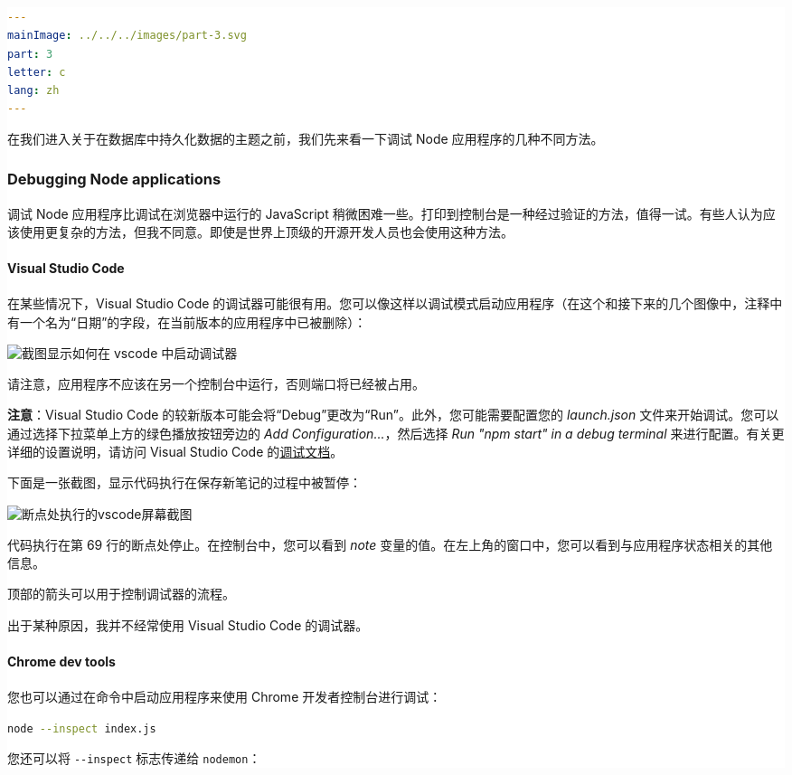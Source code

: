 ```yaml
---
mainImage: ../../../images/part-3.svg
part: 3
letter: c
lang: zh
---
```


<div class="content">


在我们进入关于在数据库中持久化数据的主题之前，我们先来看一下调试 Node 应用程序的几种不同方法。

### Debugging Node applications


调试 Node 应用程序比调试在浏览器中运行的 JavaScript 稍微困难一些。打印到控制台是一种经过验证的方法，值得一试。有些人认为应该使用更复杂的方法，但我不同意。即使是世界上顶级的开源开发人员也会使用这种方法。

#### Visual Studio Code


在某些情况下，Visual Studio Code 的调试器可能很有用。您可以像这样以调试模式启动应用程序（在这个和接下来的几个图像中，注释中有一个名为“日期”的字段，在当前版本的应用程序中已被删除）：

![截图显示如何在 vscode 中启动调试器](../../images/3/35x.png)


请注意，应用程序不应该在另一个控制台中运行，否则端口将已经被占用。


__注意__：Visual Studio Code 的较新版本可能会将“Debug”更改为“Run”。此外，您可能需要配置您的 _launch.json_ 文件来开始调试。您可以通过选择下拉菜单上方的绿色播放按钮旁边的 _Add Configuration..._，然后选择 _Run "npm start" in a debug terminal_ 来进行配置。有关更详细的设置说明，请访问 Visual Studio Code 的[调试文档](https://code.visualstudio.com/docs/editor/debugging)。


下面是一张截图，显示代码执行在保存新笔记的过程中被暂停：

![断点处执行的vscode屏幕截图](../../images/3/36x.png)


代码执行在第 69 行的断点处停止。在控制台中，您可以看到 <i>note</i> 变量的值。在左上角的窗口中，您可以看到与应用程序状态相关的其他信息。


顶部的箭头可以用于控制调试器的流程。


出于某种原因，我并不经常使用 Visual Studio Code 的调试器。

#### Chrome dev tools


您也可以通过在命令中启动应用程序来使用 Chrome 开发者控制台进行调试：

```bash
node --inspect index.js
```


您还可以将 `--inspect` 标志传递给 `nodemon`：
